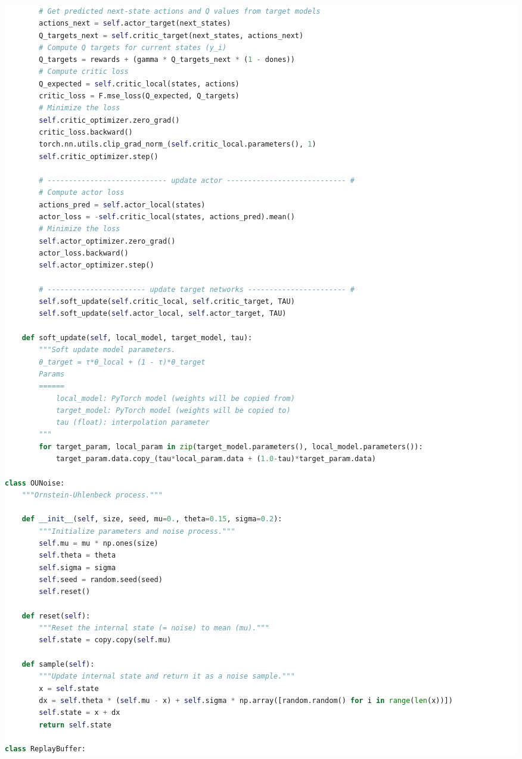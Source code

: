 ```python
        # Get predicted next-state actions and Q values from target models
        actions_next = self.actor_target(next_states)
        Q_targets_next = self.critic_target(next_states, actions_next)
        # Compute Q targets for current states (y_i)
        Q_targets = rewards + (gamma * Q_targets_next * (1 - dones))
        # Compute critic loss
        Q_expected = self.critic_local(states, actions)
        critic_loss = F.mse_loss(Q_expected, Q_targets)
        # Minimize the loss
        self.critic_optimizer.zero_grad()
        critic_loss.backward()
        torch.nn.utils.clip_grad_norm_(self.critic_local.parameters(), 1)
        self.critic_optimizer.step()

        # ---------------------------- update actor ---------------------------- #
        # Compute actor loss
        actions_pred = self.actor_local(states)
        actor_loss = -self.critic_local(states, actions_pred).mean()
        # Minimize the loss
        self.actor_optimizer.zero_grad()
        actor_loss.backward()
        self.actor_optimizer.step()

        # ----------------------- update target networks ----------------------- #
        self.soft_update(self.critic_local, self.critic_target, TAU)
        self.soft_update(self.actor_local, self.actor_target, TAU)                     

    def soft_update(self, local_model, target_model, tau):
        """Soft update model parameters.
        θ_target = τ*θ_local + (1 - τ)*θ_target
        Params
        ======
            local_model: PyTorch model (weights will be copied from)
            target_model: PyTorch model (weights will be copied to)
            tau (float): interpolation parameter 
        """
        for target_param, local_param in zip(target_model.parameters(), local_model.parameters()):
            target_param.data.copy_(tau*local_param.data + (1.0-tau)*target_param.data)

class OUNoise:
    """Ornstein-Uhlenbeck process."""

    def __init__(self, size, seed, mu=0., theta=0.15, sigma=0.2):
        """Initialize parameters and noise process."""
        self.mu = mu * np.ones(size)
        self.theta = theta
        self.sigma = sigma
        self.seed = random.seed(seed)
        self.reset()

    def reset(self):
        """Reset the internal state (= noise) to mean (mu)."""
        self.state = copy.copy(self.mu)

    def sample(self):
        """Update internal state and return it as a noise sample."""
        x = self.state
        dx = self.theta * (self.mu - x) + self.sigma * np.array([random.random() for i in range(len(x))])
        self.state = x + dx
        return self.state

class ReplayBuffer:
```